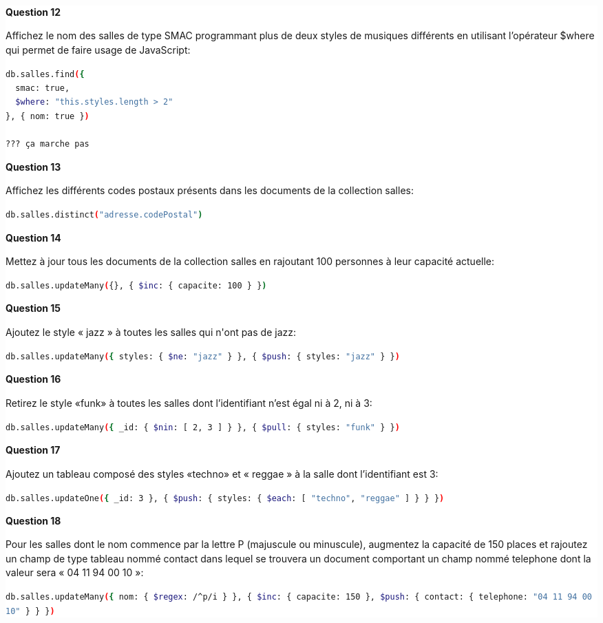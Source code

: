 

**Question 12**

Affichez le nom des salles de type SMAC programmant plus de deux styles de musiques différents en utilisant l’opérateur $where qui permet de faire usage de JavaScript:
``` bash
db.salles.find({
  smac: true,
  $where: "this.styles.length > 2"
}, { nom: true })

??? ça marche pas
```

**Question 13**

Affichez les différents codes postaux présents dans les documents de la collection salles:
``` bash
db.salles.distinct("adresse.codePostal")
```


**Question 14**

Mettez à jour tous les documents de la collection salles en rajoutant 100 personnes à leur capacité actuelle:
``` bash
db.salles.updateMany({}, { $inc: { capacite: 100 } })
```

**Question 15**

Ajoutez le style « jazz » à toutes les salles qui n'ont pas de jazz:
``` bash
db.salles.updateMany({ styles: { $ne: "jazz" } }, { $push: { styles: "jazz" } })
```


**Question 16**

Retirez le style «funk» à toutes les salles dont l’identifiant n’est égal ni à 2, ni à 3:
``` bash
db.salles.updateMany({ _id: { $nin: [ 2, 3 ] } }, { $pull: { styles: "funk" } })
```


**Question 17**

Ajoutez un tableau composé des styles «techno» et « reggae » à la salle dont l’identifiant est 3:
``` bash
db.salles.updateOne({ _id: 3 }, { $push: { styles: { $each: [ "techno", "reggae" ] } } })
```


**Question 18**

Pour les salles dont le nom commence par la lettre P (majuscule ou minuscule), augmentez la capacité de 150 places et rajoutez un champ de type tableau nommé contact dans lequel se trouvera un document comportant un champ nommé telephone dont la valeur sera « 04 11 94 00 10 »:
``` bash
db.salles.updateMany({ nom: { $regex: /^p/i } }, { $inc: { capacite: 150 }, $push: { contact: { telephone: "04 11 94 00 10" } } })
```
